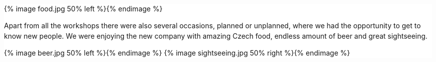{% image food.jpg 50% left %}{% endimage %}

Apart from all the workshops there were also several occasions, planned or unplanned, where we had the opportunity to get to know new people. We were enjoying the new company with amazing Czech food, endless amount of beer and great sightseeing.

{% image beer.jpg 50% left %}{% endimage %}
{% image sightseeing.jpg 50% right %}{% endimage %}
